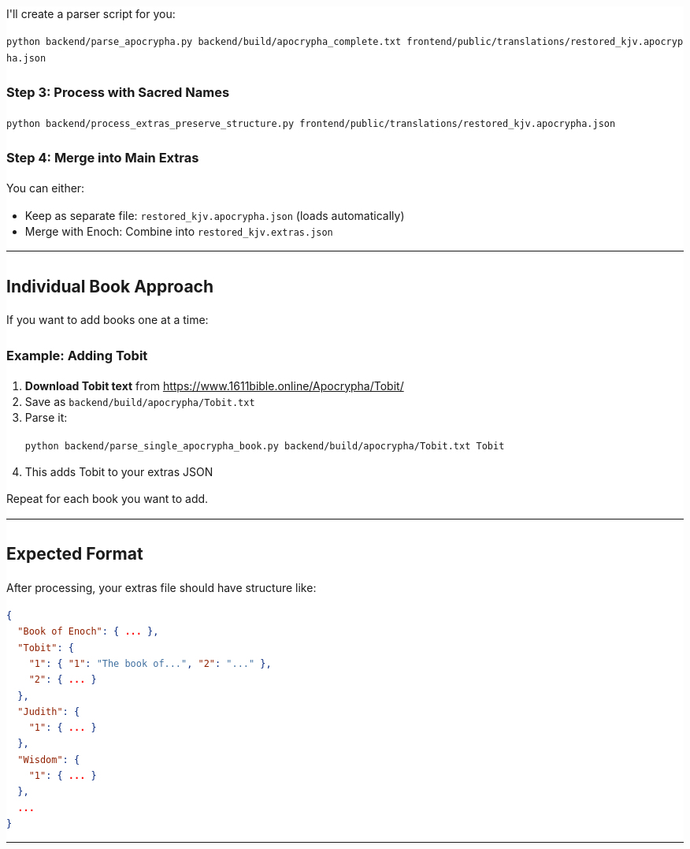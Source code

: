 I'll create a parser script for you:

```bash
python backend/parse_apocrypha.py backend/build/apocrypha_complete.txt frontend/public/translations/restored_kjv.apocrypha.json
```

### Step 3: Process with Sacred Names

```bash
python backend/process_extras_preserve_structure.py frontend/public/translations/restored_kjv.apocrypha.json
```

### Step 4: Merge into Main Extras

You can either:
- Keep as separate file: `restored_kjv.apocrypha.json` (loads automatically)
- Merge with Enoch: Combine into `restored_kjv.extras.json`

---

## Individual Book Approach

If you want to add books one at a time:

### Example: Adding Tobit

1. **Download Tobit text** from https://www.1611bible.online/Apocrypha/Tobit/
2. Save as `backend/build/apocrypha/Tobit.txt`
3. Parse it:
   ```bash
   python backend/parse_single_apocrypha_book.py backend/build/apocrypha/Tobit.txt Tobit
   ```
4. This adds Tobit to your extras JSON

Repeat for each book you want to add.

---

## Expected Format

After processing, your extras file should have structure like:

```json
{
  "Book of Enoch": { ... },
  "Tobit": {
    "1": { "1": "The book of...", "2": "..." },
    "2": { ... }
  },
  "Judith": {
    "1": { ... }
  },
  "Wisdom": {
    "1": { ... }
  },
  ...
}
```

---